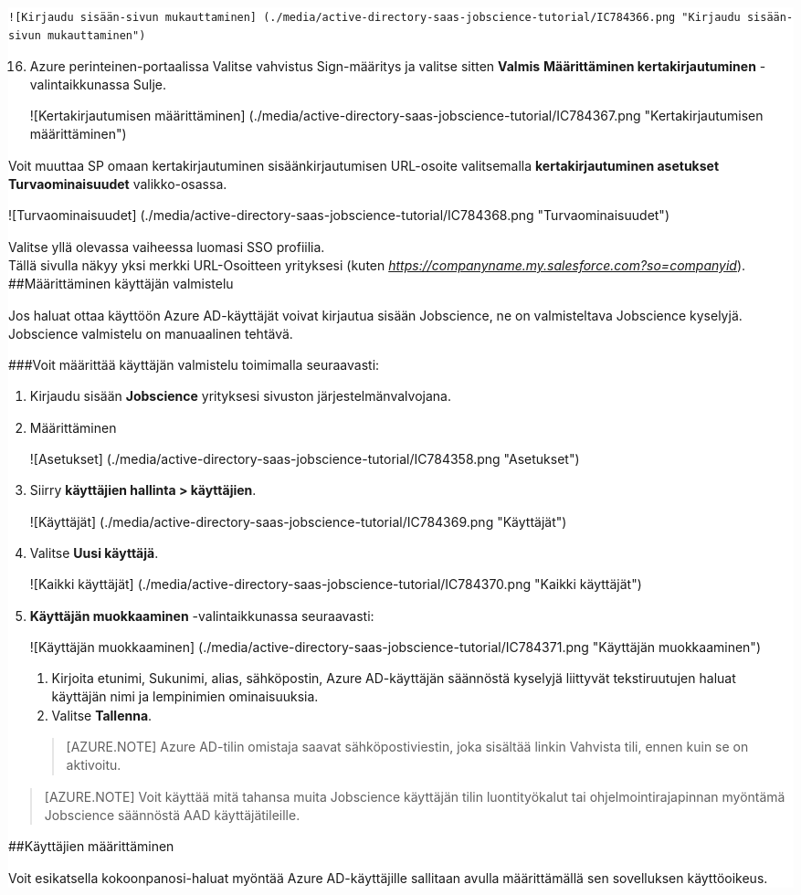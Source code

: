     ![Kirjaudu sisään-sivun mukauttaminen] (./media/active-directory-saas-jobscience-tutorial/IC784366.png "Kirjaudu sisään-sivun mukauttaminen")

16. Azure perinteinen-portaalissa Valitse vahvistus Sign-määritys ja valitse sitten **Valmis** **Määrittäminen kertakirjautuminen** -valintaikkunassa Sulje.

    ![Kertakirjautumisen määrittäminen] (./media/active-directory-saas-jobscience-tutorial/IC784367.png "Kertakirjautumisen määrittäminen")
  
Voit muuttaa SP omaan kertakirjautuminen sisäänkirjautumisen URL-osoite valitsemalla **kertakirjautuminen asetukset** **Turvaominaisuudet** valikko-osassa.

![Turvaominaisuudet] (./media/active-directory-saas-jobscience-tutorial/IC784368.png "Turvaominaisuudet")
  
Valitse yllä olevassa vaiheessa luomasi SSO profiilia.  
Tällä sivulla näkyy yksi merkki URL-Osoitteen yrityksesi (kuten *https://companyname.my.salesforce.com?so=companyid*).
##<a name="configuring-user-provisioning"></a>Määrittäminen käyttäjän valmistelu
  
Jos haluat ottaa käyttöön Azure AD-käyttäjät voivat kirjautua sisään Jobscience, ne on valmisteltava Jobscience kyselyjä.  
Jobscience valmistelu on manuaalinen tehtävä.

###<a name="to-configure-user-provisioning-perform-the-following-steps"></a>Voit määrittää käyttäjän valmistelu toimimalla seuraavasti:

1.  Kirjaudu sisään **Jobscience** yrityksesi sivuston järjestelmänvalvojana.

2.  Määrittäminen

    ![Asetukset] (./media/active-directory-saas-jobscience-tutorial/IC784358.png "Asetukset")

3.  Siirry **käyttäjien hallinta \> käyttäjien**.

    ![Käyttäjät] (./media/active-directory-saas-jobscience-tutorial/IC784369.png "Käyttäjät")

4.  Valitse **Uusi käyttäjä**.

    ![Kaikki käyttäjät] (./media/active-directory-saas-jobscience-tutorial/IC784370.png "Kaikki käyttäjät")

5.  **Käyttäjän muokkaaminen** -valintaikkunassa seuraavasti:

    ![Käyttäjän muokkaaminen] (./media/active-directory-saas-jobscience-tutorial/IC784371.png "Käyttäjän muokkaaminen")

    1.  Kirjoita etunimi, Sukunimi, alias, sähköpostin, Azure AD-käyttäjän säännöstä kyselyjä liittyvät tekstiruutujen haluat käyttäjän nimi ja lempinimien ominaisuuksia.
    2.  Valitse **Tallenna**.

    >[AZURE.NOTE] Azure AD-tilin omistaja saavat sähköpostiviestin, joka sisältää linkin Vahvista tili, ennen kuin se on aktivoitu.

>[AZURE.NOTE] Voit käyttää mitä tahansa muita Jobscience käyttäjän tilin luontityökalut tai ohjelmointirajapinnan myöntämä Jobscience säännöstä AAD käyttäjätileille.

##<a name="assigning-users"></a>Käyttäjien määrittäminen
  
Voit esikatsella kokoonpanosi-haluat myöntää Azure AD-käyttäjille sallitaan avulla määrittämällä sen sovelluksen käyttöoikeus.
